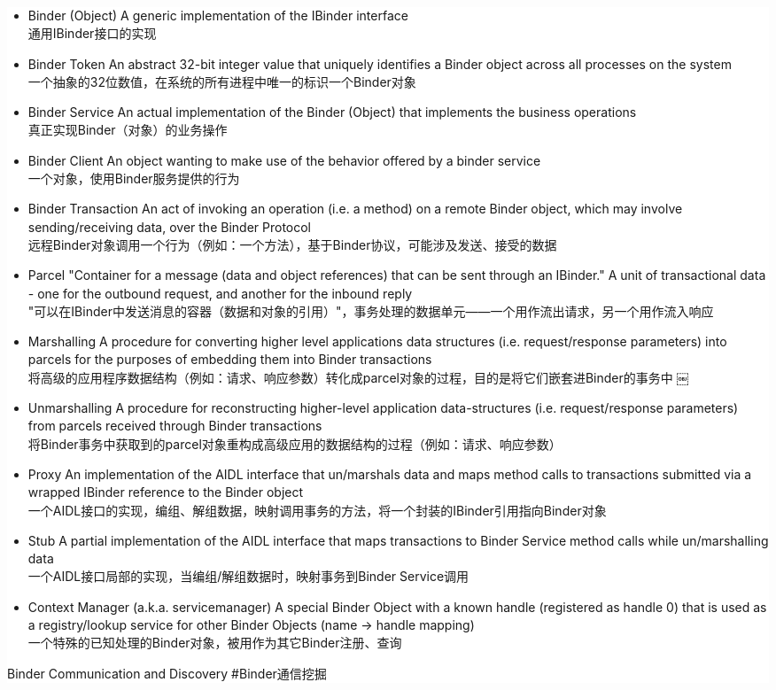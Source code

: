* Binder (Object)
A generic implementation of the IBinder interface   
通用IBinder接口的实现

* Binder Token
An abstract 32-bit integer value that uniquely identifies a Binder object across all processes on the system    
一个抽象的32位数值，在系统的所有进程中唯一的标识一个Binder对象

* Binder Service
An actual implementation of the Binder (Object) that implements the business operations     
真正实现Binder（对象）的业务操作

* Binder Client
An object wanting to make use of the behavior offered by a binder service   
一个对象，使用Binder服务提供的行为

* Binder Transaction
An act of invoking an operation (i.e. a method) on a remote Binder object, which may involve sending/receiving data, over the Binder Protocol   
远程Binder对象调用一个行为（例如：一个方法），基于Binder协议，可能涉及发送、接受的数据

* Parcel
"Container for a message (data and object references) that can be sent through an IBinder." A unit of transactional data - one for the outbound request, and another for the inbound reply  
"可以在IBinder中发送消息的容器（数据和对象的引用）"，事务处理的数据单元——一个用作流出请求，另一个用作流入响应

* Marshalling
A procedure for converting higher level applications data structures (i.e. request/response parameters) into parcels for the purposes of embedding them into Binder transactions    
将高级的应用程序数据结构（例如：请求、响应参数）转化成parcel对象的过程，目的是将它们嵌套进Binder的事务中
￼
* Unmarshalling
A procedure for reconstructing higher-level application data-structures (i.e. request/response parameters) from parcels received through Binder transactions    
将Binder事务中获取到的parcel对象重构成高级应用的数据结构的过程（例如：请求、响应参数）

* Proxy
An implementation of the AIDL interface that un/marshals data and maps method calls to transactions submitted via a wrapped IBinder reference to the Binder object  
一个AIDL接口的实现，编组、解组数据，映射调用事务的方法，将一个封装的IBinder引用指向Binder对象

* Stub
A partial implementation of the AIDL interface that maps transactions to Binder Service method calls while un/marshalling data  
一个AIDL接口局部的实现，当编组/解组数据时，映射事务到Binder Service调用

* Context Manager (a.k.a. servicemanager)
A special Binder Object with a known handle (registered as handle 0) that is used as a registry/lookup service for other Binder Objects (name → handle mapping)     
一个特殊的已知处理的Binder对象，被用作为其它Binder注册、查询


Binder Communication and Discovery
#Binder通信挖掘
